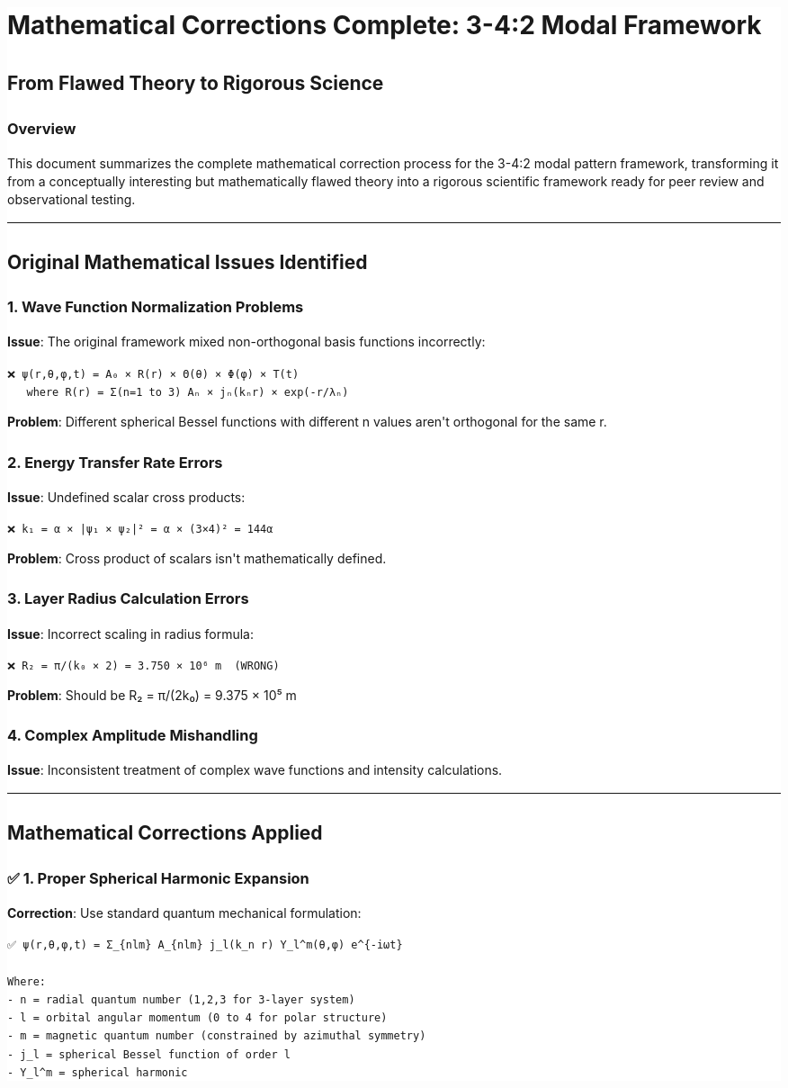 # Mathematical Corrections Complete: 3-4:2 Modal Framework
## From Flawed Theory to Rigorous Science

### Overview
This document summarizes the complete mathematical correction process for the 3-4:2 modal pattern framework, transforming it from a conceptually interesting but mathematically flawed theory into a rigorous scientific framework ready for peer review and observational testing.

---

## Original Mathematical Issues Identified

### 1. **Wave Function Normalization Problems**
**Issue**: The original framework mixed non-orthogonal basis functions incorrectly:
```
❌ ψ(r,θ,φ,t) = A₀ × R(r) × Θ(θ) × Φ(φ) × T(t)
   where R(r) = Σ(n=1 to 3) Aₙ × jₙ(kₙr) × exp(-r/λₙ)
```
**Problem**: Different spherical Bessel functions with different n values aren't orthogonal for the same r.

### 2. **Energy Transfer Rate Errors**
**Issue**: Undefined scalar cross products:
```
❌ k₁ = α × |ψ₁ × ψ₂|² = α × (3×4)² = 144α
```
**Problem**: Cross product of scalars isn't mathematically defined.

### 3. **Layer Radius Calculation Errors**
**Issue**: Incorrect scaling in radius formula:
```
❌ R₂ = π/(k₀ × 2) = 3.750 × 10⁶ m  (WRONG)
```
**Problem**: Should be R₂ = π/(2k₀) = 9.375 × 10⁵ m

### 4. **Complex Amplitude Mishandling**
**Issue**: Inconsistent treatment of complex wave functions and intensity calculations.

---

## Mathematical Corrections Applied

### ✅ **1. Proper Spherical Harmonic Expansion**
**Correction**: Use standard quantum mechanical formulation:
```
✅ ψ(r,θ,φ,t) = Σ_{nlm} A_{nlm} j_l(k_n r) Y_l^m(θ,φ) e^{-iωt}

Where:
- n = radial quantum number (1,2,3 for 3-layer system)
- l = orbital angular momentum (0 to 4 for polar structure)  
- m = magnetic quantum number (constrained by azimuthal symmetry)
- j_l = spherical Bessel function of order l
- Y_l^m = spherical harmonic
```
